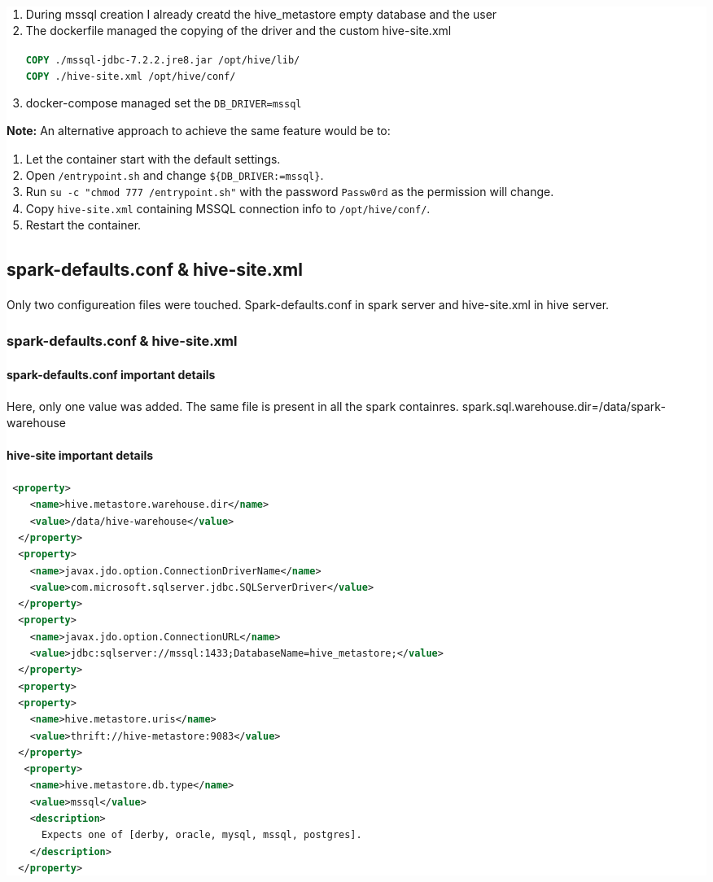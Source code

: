1. During mssql creation I already creatd the hive_metastore empty database and the user
2. The dockerfile managed the copying of the driver and the custom hive-site.xml
   ```dockerfile
   COPY ./mssql-jdbc-7.2.2.jre8.jar /opt/hive/lib/
   COPY ./hive-site.xml /opt/hive/conf/
   ```
3. docker-compose managed set the  `DB_DRIVER=mssql`

**Note:** An alternative approach to achieve the same feature would be to:

1. Let the container start with the default settings.
2. Open `/entrypoint.sh` and change `${DB_DRIVER:=mssql}`.
3. Run `su -c "chmod 777 /entrypoint.sh"` with the password `Passw0rd` as the permission will change.
4. Copy `hive-site.xml` containing MSSQL connection info to `/opt/hive/conf/`.
5. Restart the container.

## spark-defaults.conf & hive-site.xml

Only two configureation files were touched. Spark-defaults.conf  in spark server and hive-site.xml in hive server.

### spark-defaults.conf & hive-site.xml

#### spark-defaults.conf important details

Here, only one value was added. The same file is present in all the spark containres.
spark.sql.warehouse.dir=/data/spark-warehouse

#### hive-site important details
```xml
 <property>
    <name>hive.metastore.warehouse.dir</name>
    <value>/data/hive-warehouse</value>
  </property>
  <property>
    <name>javax.jdo.option.ConnectionDriverName</name>
    <value>com.microsoft.sqlserver.jdbc.SQLServerDriver</value>
  </property>
  <property>
    <name>javax.jdo.option.ConnectionURL</name>
    <value>jdbc:sqlserver://mssql:1433;DatabaseName=hive_metastore;</value>
  </property>
  <property>
  <property>
    <name>hive.metastore.uris</name>
    <value>thrift://hive-metastore:9083</value>
  </property>
   <property>
    <name>hive.metastore.db.type</name>
    <value>mssql</value>
    <description>
      Expects one of [derby, oracle, mysql, mssql, postgres].
    </description>
  </property>
```
